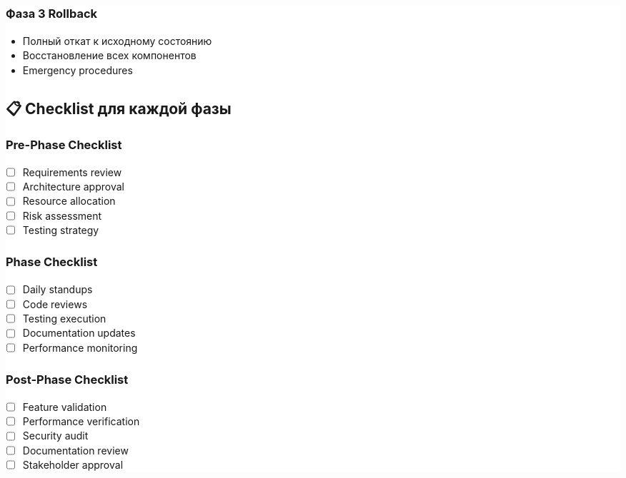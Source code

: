 ### Фаза 3 Rollback

- Полный откат к исходному состоянию
- Восстановление всех компонентов
- Emergency procedures

## 📋 Checklist для каждой фазы

### Pre-Phase Checklist

- [ ] Requirements review
- [ ] Architecture approval
- [ ] Resource allocation
- [ ] Risk assessment
- [ ] Testing strategy

### Phase Checklist

- [ ] Daily standups
- [ ] Code reviews
- [ ] Testing execution
- [ ] Documentation updates
- [ ] Performance monitoring

### Post-Phase Checklist

- [ ] Feature validation
- [ ] Performance verification
- [ ] Security audit
- [ ] Documentation review
- [ ] Stakeholder approval
